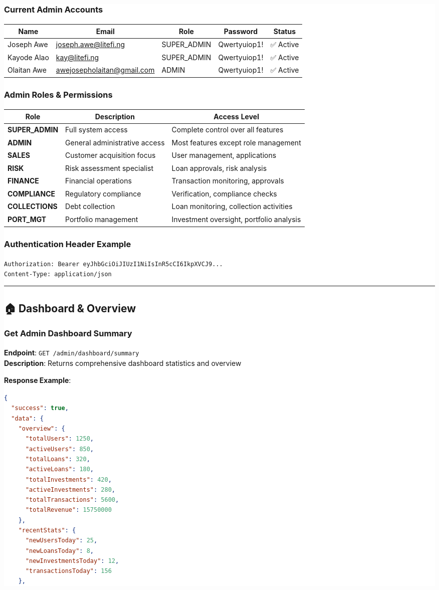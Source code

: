 ### Current Admin Accounts

| Name | Email | Role | Password | Status |
|------|-------|------|----------|---------|
| Joseph Awe | joseph.awe@litefi.ng | SUPER_ADMIN | Qwertyuiop1! | ✅ Active |
| Kayode Alao | kay@litefi.ng | SUPER_ADMIN | Qwertyuiop1! | ✅ Active |
| Olaitan Awe | awejosepholaitan@gmail.com | ADMIN | Qwertyuiop1! | ✅ Active |

### Admin Roles & Permissions

| Role | Description | Access Level |
|------|-------------|--------------|
| **SUPER_ADMIN** | Full system access | Complete control over all features |
| **ADMIN** | General administrative access | Most features except role management |
| **SALES** | Customer acquisition focus | User management, applications |
| **RISK** | Risk assessment specialist | Loan approvals, risk analysis |
| **FINANCE** | Financial operations | Transaction monitoring, approvals |
| **COMPLIANCE** | Regulatory compliance | Verification, compliance checks |
| **COLLECTIONS** | Debt collection | Loan monitoring, collection activities |
| **PORT_MGT** | Portfolio management | Investment oversight, portfolio analysis |

### Authentication Header Example
```bash
Authorization: Bearer eyJhbGciOiJIUzI1NiIsInR5cCI6IkpXVCJ9...
Content-Type: application/json
```

---

## 🏠 Dashboard & Overview

### Get Admin Dashboard Summary
**Endpoint**: `GET /admin/dashboard/summary`  
**Description**: Returns comprehensive dashboard statistics and overview

**Response Example**:
```json
{
  "success": true,
  "data": {
    "overview": {
      "totalUsers": 1250,
      "activeUsers": 850,
      "totalLoans": 320,
      "activeLoans": 180,
      "totalInvestments": 420,
      "activeInvestments": 280,
      "totalTransactions": 5600,
      "totalRevenue": 15750000
    },
    "recentStats": {
      "newUsersToday": 25,
      "newLoansToday": 8,
      "newInvestmentsToday": 12,
      "transactionsToday": 156
    },
```